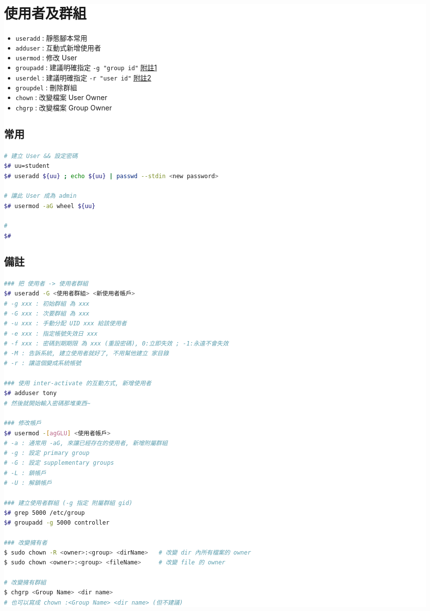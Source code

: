 # 使用者及群組

- `useradd` : 靜態腳本常用
- `adduser` : 互動式新增使用者
- `usermod` : 修改 User
- `groupadd` : 建議明確指定 `-g "group id"` [附註1](#附註1)
- `userdel` : 建議明確指定 `-r "user id"` [附註2](#附註2)
- `groupdel` : 刪除群組
- `chown` : 改變檔案 User Owner
- `chgrp` : 改變檔案 Group Owner



## 常用

```sh
# 建立 User && 設定密碼
$# uu=student
$# useradd ${uu} ; echo ${uu} | passwd --stdin <new password>

# 讓此 User 成為 admin
$# usermod -aG wheel ${uu}

# 
$# 
```


## 備註

```sh
### 把 使用者 -> 使用者群組
$# useradd -G <使用者群組> <新使用者帳戶>
# -g xxx : 初始群組 為 xxx
# -G xxx : 次要群組 為 xxx
# -u xxx : 手動分配 UID xxx 給該使用者
# -e xxx : 指定帳號失效日 xxx
# -f xxx : 密碼到期期限 為 xxx (重設密碼), 0:立即失效 ; -1:永遠不會失效
# -M : 告訴系統, 建立使用者就好了, 不用幫他建立 家目錄
# -r : 讓這個變成系統帳號

### 使用 inter-activate 的互動方式, 新增使用者
$# adduser tony
# 然後就開始輸入密碼那堆東西~

### 修改帳戶
$# usermod -[agGLU] <使用者帳戶>
# -a : 通常用 -aG, 來讓已經存在的使用者, 新增附屬群組
# -g : 設定 primary group
# -G : 設定 supplementary groups
# -L : 鎖帳戶
# -U : 解鎖帳戶

### 建立使用者群組 (-g 指定 附屬群組 gid)
$# grep 5000 /etc/group
$# groupadd -g 5000 controller

### 改變擁有者
$ sudo chown -R <owner>:<group> <dirName>   # 改變 dir 內所有檔案的 owner
$ sudo chown <owner>:<group> <fileName>     # 改變 file 的 owner

# 改變擁有群組
$ chgrp <Group Name> <dir name>
# 也可以寫成 chown :<Group Name> <dir name> (但不建議)
```